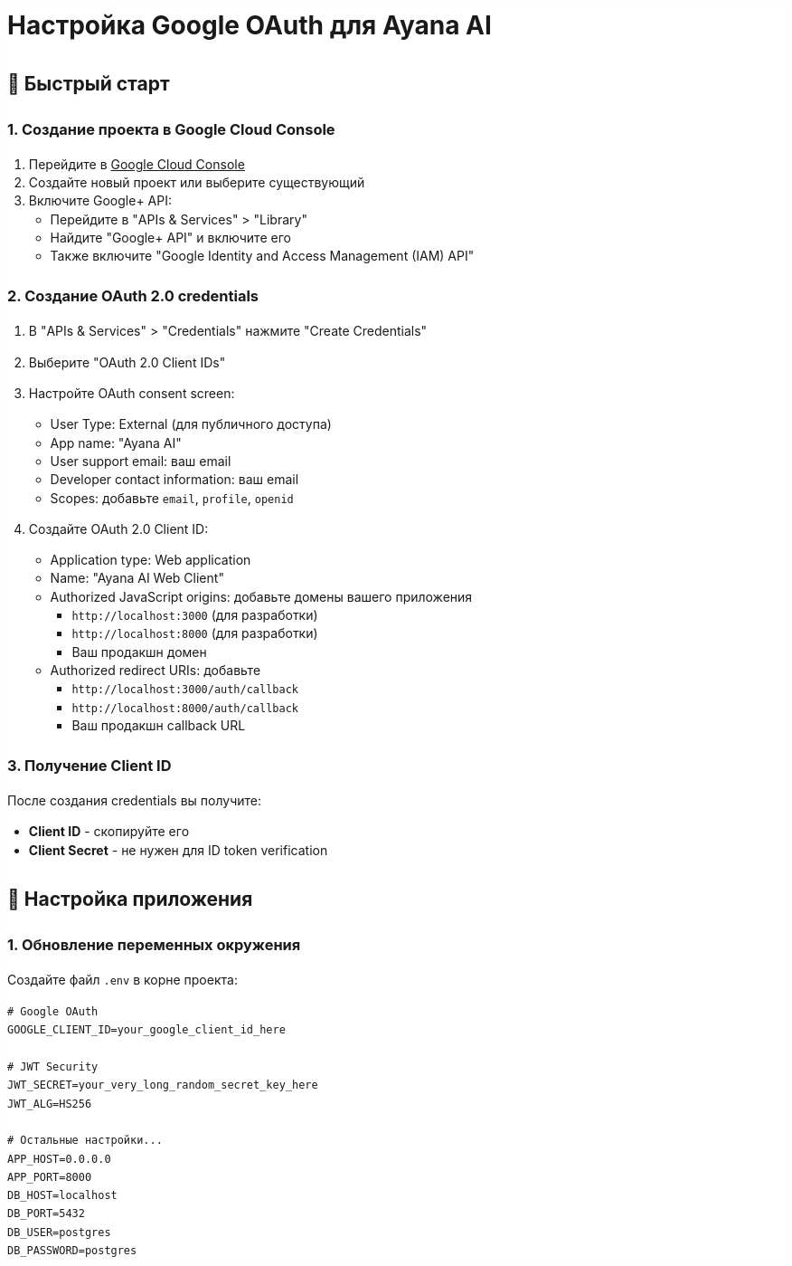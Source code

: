 # Настройка Google OAuth для Ayana AI

## 🚀 Быстрый старт

### 1. Создание проекта в Google Cloud Console

1. Перейдите в [Google Cloud Console](https://console.cloud.google.com/)
2. Создайте новый проект или выберите существующий
3. Включите Google+ API:
   - Перейдите в "APIs & Services" > "Library"
   - Найдите "Google+ API" и включите его
   - Также включите "Google Identity and Access Management (IAM) API"

### 2. Создание OAuth 2.0 credentials

1. В "APIs & Services" > "Credentials" нажмите "Create Credentials"
2. Выберите "OAuth 2.0 Client IDs"
3. Настройте OAuth consent screen:
   - User Type: External (для публичного доступа)
   - App name: "Ayana AI"
   - User support email: ваш email
   - Developer contact information: ваш email
   - Scopes: добавьте `email`, `profile`, `openid`

4. Создайте OAuth 2.0 Client ID:
   - Application type: Web application
   - Name: "Ayana AI Web Client"
   - Authorized JavaScript origins: добавьте домены вашего приложения
     - `http://localhost:3000` (для разработки)
     - `http://localhost:8000` (для разработки)
     - Ваш продакшн домен
   - Authorized redirect URIs: добавьте
     - `http://localhost:3000/auth/callback`
     - `http://localhost:8000/auth/callback`
     - Ваш продакшн callback URL

### 3. Получение Client ID

После создания credentials вы получите:
- **Client ID** - скопируйте его
- **Client Secret** - не нужен для ID token verification

## 🔧 Настройка приложения

### 1. Обновление переменных окружения

Создайте файл `.env` в корне проекта:

```env
# Google OAuth
GOOGLE_CLIENT_ID=your_google_client_id_here

# JWT Security
JWT_SECRET=your_very_long_random_secret_key_here
JWT_ALG=HS256

# Остальные настройки...
APP_HOST=0.0.0.0
APP_PORT=8000
DB_HOST=localhost
DB_PORT=5432
DB_USER=postgres
DB_PASSWORD=postgres
```